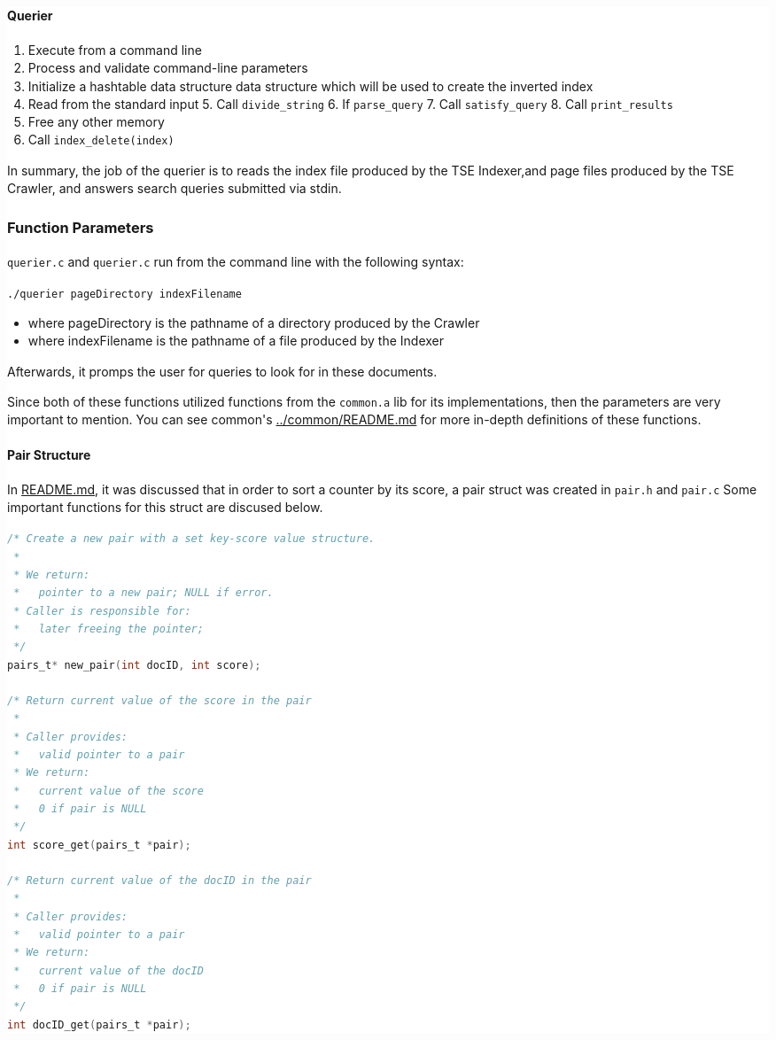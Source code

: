 #### Querier
1. Execute from a command line
2. Process and validate command-line parameters
3. Initialize a hashtable data structure data structure which will be used to create the inverted index
4. Read from the standard input
    5. Call `divide_string`
    6. If `parse_query`
        7. Call `satisfy_query`
        8. Call `print_results`
7. Free any other memory
9. Call `index_delete(index)`

In summary, the job of the querier is to reads the index file produced by the TSE Indexer,and page files produced by the TSE Crawler, and answers search queries submitted via stdin.

### Function Parameters
`querier.c` and `querier.c` run from the command line with the following syntax:
``` bash
./querier pageDirectory indexFilename
```
- where pageDirectory is the pathname of a directory produced by the Crawler
- where indexFilename is the pathname of a file produced by the Indexer

Afterwards, it promps the user for queries to look for in these documents. 

Since both of these functions utilized functions from the ``common.a`` lib for its implementations, then the parameters are very important to mention. You can see common's [../common/README.md](README.md) for more in-depth definitions of these functions.

#### Pair Structure
In [README.md](README.md), it was discussed that in order to sort a counter by its score, a pair struct was created in `pair.h` and `pair.c` Some important functions for this struct are discused below. 

``` c
/* Create a new pair with a set key-score value structure.
 *
 * We return:
 *   pointer to a new pair; NULL if error. 
 * Caller is responsible for:
 *   later freeing the pointer;
 */
pairs_t* new_pair(int docID, int score);

/* Return current value of the score in the pair
 *
 * Caller provides:
 *   valid pointer to a pair
 * We return:
 *   current value of the score
 *   0 if pair is NULL  
 */
int score_get(pairs_t *pair); 

/* Return current value of the docID in the pair
 *
 * Caller provides:
 *   valid pointer to a pair
 * We return:
 *   current value of the docID
 *   0 if pair is NULL  
 */
int docID_get(pairs_t *pair); 
```
